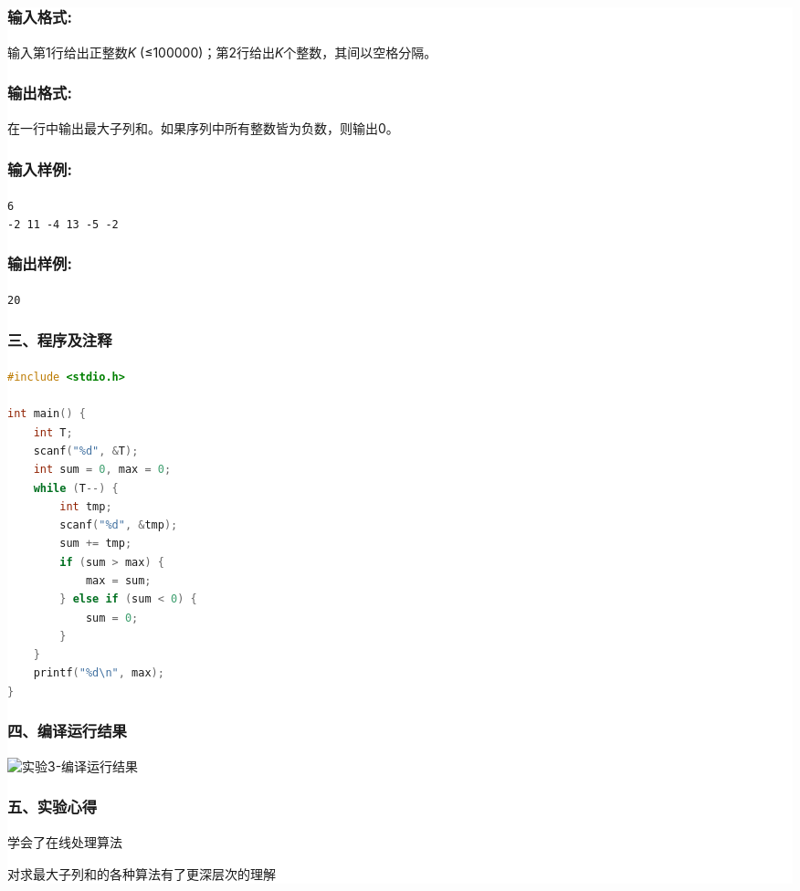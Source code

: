 ### 输入格式:

输入第1行给出正整数*K* (≤100000)；第2行给出*K*个整数，其间以空格分隔。

### 输出格式:

在一行中输出最大子列和。如果序列中所有整数皆为负数，则输出0。

### 输入样例:

```in
6
-2 11 -4 13 -5 -2
```

### 输出样例:

```out
20
```


### 三、程序及注释

```C++
#include <stdio.h>

int main() {
    int T;
    scanf("%d", &T);
    int sum = 0, max = 0;
    while (T--) {
        int tmp;
        scanf("%d", &tmp);
        sum += tmp;
        if (sum > max) {
            max = sum;
        } else if (sum < 0) {
            sum = 0;
        }
    }
    printf("%d\n", max);
}
```

### 四、编译运行结果

![实验3-编译运行结果](https://pic.imgdb.cn/item/5f83e1d71cd1bbb86bc538c6.png)

### 五、实验心得

学会了在线处理算法

对求最大子列和的各种算法有了更深层次的理解
